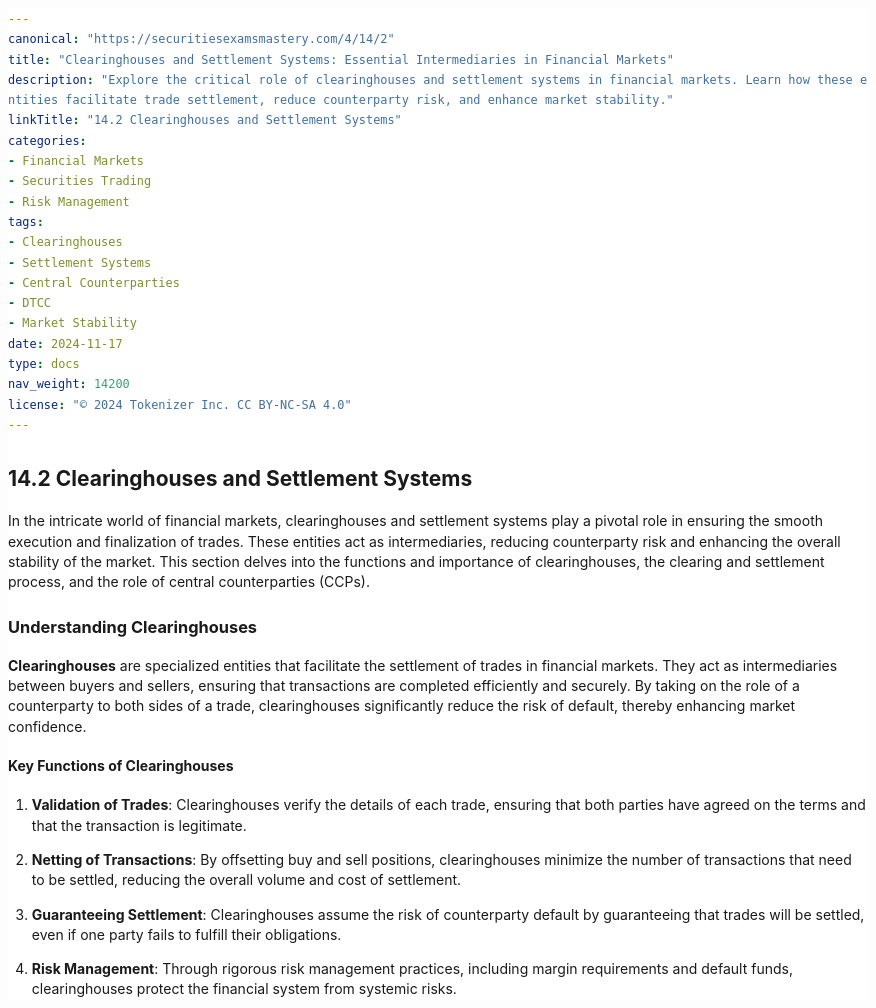 ```yaml
---
canonical: "https://securitiesexamsmastery.com/4/14/2"
title: "Clearinghouses and Settlement Systems: Essential Intermediaries in Financial Markets"
description: "Explore the critical role of clearinghouses and settlement systems in financial markets. Learn how these entities facilitate trade settlement, reduce counterparty risk, and enhance market stability."
linkTitle: "14.2 Clearinghouses and Settlement Systems"
categories:
- Financial Markets
- Securities Trading
- Risk Management
tags:
- Clearinghouses
- Settlement Systems
- Central Counterparties
- DTCC
- Market Stability
date: 2024-11-17
type: docs
nav_weight: 14200
license: "© 2024 Tokenizer Inc. CC BY-NC-SA 4.0"
---
```


## 14.2 Clearinghouses and Settlement Systems

In the intricate world of financial markets, clearinghouses and settlement systems play a pivotal role in ensuring the smooth execution and finalization of trades. These entities act as intermediaries, reducing counterparty risk and enhancing the overall stability of the market. This section delves into the functions and importance of clearinghouses, the clearing and settlement process, and the role of central counterparties (CCPs).

### Understanding Clearinghouses

**Clearinghouses** are specialized entities that facilitate the settlement of trades in financial markets. They act as intermediaries between buyers and sellers, ensuring that transactions are completed efficiently and securely. By taking on the role of a counterparty to both sides of a trade, clearinghouses significantly reduce the risk of default, thereby enhancing market confidence.

#### Key Functions of Clearinghouses

1. **Validation of Trades**: Clearinghouses verify the details of each trade, ensuring that both parties have agreed on the terms and that the transaction is legitimate.

2. **Netting of Transactions**: By offsetting buy and sell positions, clearinghouses minimize the number of transactions that need to be settled, reducing the overall volume and cost of settlement.

3. **Guaranteeing Settlement**: Clearinghouses assume the risk of counterparty default by guaranteeing that trades will be settled, even if one party fails to fulfill their obligations.

4. **Risk Management**: Through rigorous risk management practices, including margin requirements and default funds, clearinghouses protect the financial system from systemic risks.
